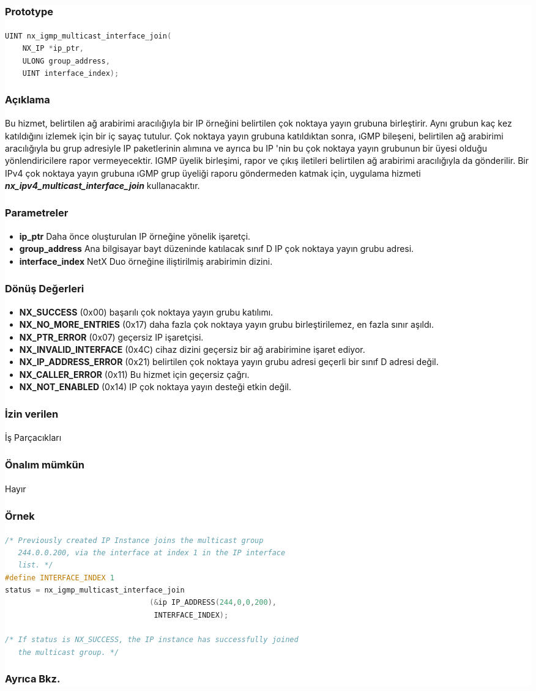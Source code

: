 ### <a name="prototype"></a>Prototype  

```c
UINT nx_igmp_multicast_interface_join(
    NX_IP *ip_ptr,
    ULONG group_address,
    UINT interface_index);
```
### <a name="description"></a>Açıklama

Bu hizmet, belirtilen ağ arabirimi aracılığıyla bir IP örneğini belirtilen çok noktaya yayın grubuna birleştirir. Aynı grubun kaç kez katıldığını izlemek için bir iç sayaç tutulur. Çok noktaya yayın grubuna katıldıktan sonra, ıGMP bileşeni, belirtilen ağ arabirimi aracılığıyla bu grup adresiyle IP paketlerinin alımına ve ayrıca bu IP 'nin bu çok noktaya yayın grubunun bir üyesi olduğu yönlendiricilere rapor vermeyecektir. IGMP üyelik birleşimi, rapor ve çıkış iletileri belirtilen ağ arabirimi aracılığıyla da gönderilir. Bir IPv4 çok noktaya yayın grubuna ıGMP grup üyeliği raporu göndermeden katmak için, uygulama hizmeti ***nx_ipv4_multicast_interface_join*** kullanacaktır.

### <a name="parameters"></a>Parametreler 

- **ip_ptr** Daha önce oluşturulan IP örneğine yönelik işaretçi.
- **group_address** Ana bilgisayar bayt düzeninde katılacak sınıf D IP çok noktaya yayın grubu adresi.
- **interface_index** NetX Duo örneğine iliştirilmiş arabirimin dizini.

### <a name="return-values"></a>Dönüş Değerleri

- **NX_SUCCESS** (0x00) başarılı çok noktaya yayın grubu katılımı.
- **NX_NO_MORE_ENTRIES** (0x17) daha fazla çok noktaya yayın grubu birleştirilemez, en fazla sınır aşıldı.
- **NX_PTR_ERROR** (0x07) geçersiz IP işaretçisi.
- **NX_INVALID_INTERFACE** (0x4C) cihaz dizini geçersiz bir ağ arabirimine işaret ediyor.
- **NX_IP_ADDRESS_ERROR** (0x21) belirtilen çok noktaya yayın grubu adresi geçerli bir sınıf D adresi değil.
- **NX_CALLER_ERROR** (0x11) Bu hizmet için geçersiz çağrı.
- **NX_NOT_ENABLED** (0x14) IP çok noktaya yayın desteği etkin değil.

### <a name="allowed-from"></a>İzin verilen

İş Parçacıkları

### <a name="preemption-possible"></a>Önalım mümkün

Hayır

### <a name="example"></a>Örnek

```c
/* Previously created IP Instance joins the multicast group
   244.0.0.200, via the interface at index 1 in the IP interface
   list. */
#define INTERFACE_INDEX 1
status = nx_igmp_multicast_interface_join
                                 (&ip IP_ADDRESS(244,0,0,200),
                                  INTERFACE_INDEX);

/* If status is NX_SUCCESS, the IP instance has successfully joined
   the multicast group. */
```   
### <a name="see-also"></a>Ayrıca Bkz.
